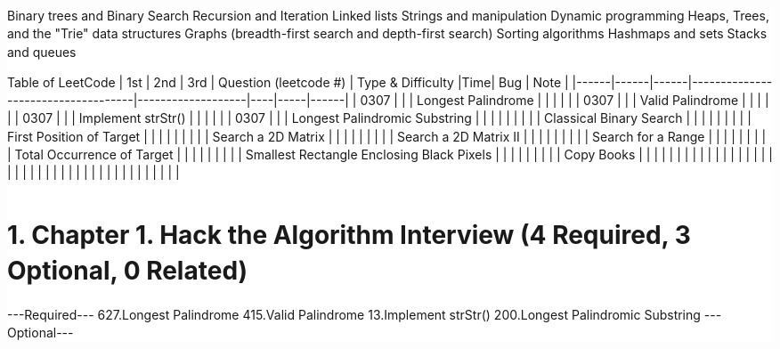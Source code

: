 
Binary trees and Binary Search
Recursion and Iteration
Linked lists
Strings and manipulation
Dynamic programming
Heaps, Trees, and the "Trie" data structures
Graphs (breadth-first search and depth-first search)
Sorting algorithms
Hashmaps and sets
Stacks and queues


Table of LeetCode
|  1st |  2nd |  3rd |        Question (leetcode #)       | Type & Difficulty |Time| Bug | Note |
|------|------|------|------------------------------------|-------------------|----|-----|------|
| 0307 |      |      |   Longest Palindrome               |                   |    |     |      |
| 0307 |      |      |   Valid Palindrome                 |                   |    |     |      |
| 0307 |      |      |   Implement strStr()               |                   |    |     |      |
| 0307 |      |      |   Longest Palindromic Substring    |                   |    |     |      |
|      |      |      |   Classical Binary Search          |                   |    |     |      |
|      |      |      |   First Position of Target         |                   |    |     |      |
|      |      |      |     Search a 2D Matrix             |                   |    |     |      |
|      |      |      |     Search a 2D Matrix II          |                   |    |     |      |
|      |      |      |     Search for a Range             |                   |    |     |      |
|      |      |      |   Total Occurrence of Target       |                   |    |     |      |
|      |      |      | Smallest Rectangle Enclosing Black Pixels  |           |    |     |      |
|      |      |      |          Copy Books                |                   |    |     |      |
|      |      |      |                                    |                   |    |     |      |
|      |      |      |                                    |                   |    |     |      |
|      |      |      |                                    |                   |    |     |      |
|      |      |      |                                    |                   |    |     |      |



# 1. Chapter 1. Hack the Algorithm Interview (4 Required, 3 Optional, 0 Related)
---Required---
627.Longest Palindrome
415.Valid Palindrome
13.Implement strStr()
200.Longest Palindromic Substring
---Optional---
